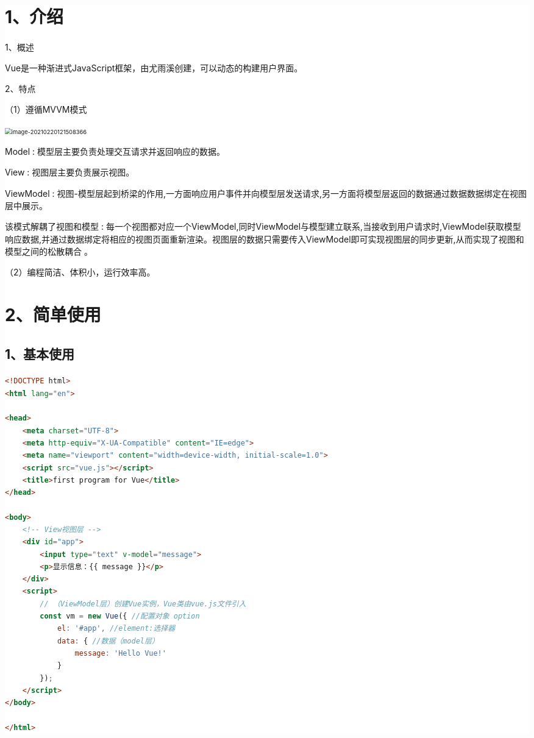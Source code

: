 # 1、介绍

1、概述

Vue是一种渐进式JavaScript框架，由尤雨溪创建，可以动态的构建用户界面。

2、特点

（1）遵循MVVM模式

<img src="https://gitee.com/whlgdxlkl/my-picture-bed/raw/master/uploadPicture/image-20210220121508366.png" alt="image-20210220121508366" style="zoom:67%;" />

Model : 模型层主要负责处理交互请求并返回响应的数据。

View : 视图层主要负责展示视图。

ViewModel : 视图-模型层起到桥梁的作用,一方面响应用户事件并向模型层发送请求,另一方面将模型层返回的数据通过数据数据绑定在视图层中展示。

该模式解耦了视图和模型 : 每一个视图都对应一个ViewModel,同时ViewModel与模型建立联系,当接收到用户请求时,ViewModel获取模型响应数据,并通过数据绑定将相应的视图页面重新渲染。视图层的数据只需要传入ViewModel即可实现视图层的同步更新,从而实现了视图和模型之间的松散耦合 。

（2）编程简洁、体积小，运行效率高。

# 2、简单使用

## 1、基本使用

```html
<!DOCTYPE html>
<html lang="en">

<head>
    <meta charset="UTF-8">
    <meta http-equiv="X-UA-Compatible" content="IE=edge">
    <meta name="viewport" content="width=device-width, initial-scale=1.0">
    <script src="vue.js"></script>
    <title>first program for Vue</title>
</head>

<body>
    <!-- View视图层 -->
    <div id="app">
        <input type="text" v-model="message">
        <p>显示信息：{{ message }}</p>
    </div>
    <script>
        // （ViewModel层）创建Vue实例，Vue类由vue.js文件引入
        const vm = new Vue({ //配置对象 option
            el: '#app', //element:选择器
            data: { //数据（model层）
                message: 'Hello Vue!'
            }
        });
    </script>
</body>

</html>
```
